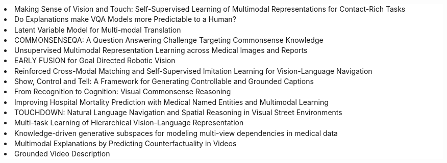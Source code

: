  <li><a target="_blank" href="https://github.com/manjunath5496/Multimodal-ML-Papers/blob/master/cv(101).pdf" style="text-decoration:none;">Making Sense of Vision and Touch: Self-Supervised Learning of Multimodal Representations for Contact-Rich Tasks</a></li> 
  
   <li><a target="_blank" href="https://github.com/manjunath5496/Multimodal-ML-Papers/blob/master/cv(102).pdf" style="text-decoration:none;">Do Explanations make VQA Models more Predictable to a Human?</a></li> 
  
   
 <li><a target="_blank" href="https://github.com/manjunath5496/Multimodal-ML-Papers/blob/master/cv(103).pdf" style="text-decoration:none;">Latent Variable Model for Multi-modal Translation </a></li> 
  
   <li><a target="_blank" href="https://github.com/manjunath5496/Multimodal-ML-Papers/blob/master/cv(104).pdf" style="text-decoration:none;">COMMONSENSEQA: A Question Answering Challenge Targeting Commonsense Knowledge</a></li>  
   
 <li><a target="_blank" href="https://github.com/manjunath5496/Multimodal-ML-Papers/blob/master/cv(105).pdf" style="text-decoration:none;">Unsupervised Multimodal Representation Learning across Medical Images and Reports</a></li> 
 
<li><a target="_blank" href="https://github.com/manjunath5496/Multimodal-ML-Papers/blob/master/cv(106).pdf" style="text-decoration:none;">EARLY FUSION for Goal Directed Robotic Vision</a></li> 
  
   <li><a target="_blank" href="https://github.com/manjunath5496/Multimodal-ML-Papers/blob/master/cv(107).pdf" style="text-decoration:none;">Reinforced Cross-Modal Matching and Self-Supervised Imitation Learning for Vision-Language Navigation</a></li> 
  
   
 <li><a target="_blank" href="https://github.com/manjunath5496/Multimodal-ML-Papers/blob/master/cv(108).pdf" style="text-decoration:none;">Show, Control and Tell:
A Framework for Generating Controllable and Grounded Captions</a></li> 
  
   <li><a target="_blank" href="https://github.com/manjunath5496/Multimodal-ML-Papers/blob/master/cv(109).pdf" style="text-decoration:none;">From Recognition to Cognition: Visual Commonsense Reasoning</a></li>  
   
 <li><a target="_blank" href="https://github.com/manjunath5496/Multimodal-ML-Papers/blob/master/cv(110).pdf" style="text-decoration:none;">Improving Hospital Mortality Prediction with Medical Named Entities and Multimodal Learning </a></li>  
   
<li><a target="_blank" href="https://github.com/manjunath5496/Multimodal-ML-Papers/blob/master/cv(111).pdf" style="text-decoration:none;">TOUCHDOWN: Natural Language Navigation and Spatial Reasoning in Visual Street Environments</a></li> 
  
   
 <li><a target="_blank" href="https://github.com/manjunath5496/Multimodal-ML-Papers/blob/master/cv(112).pdf" style="text-decoration:none;">Multi-task Learning of Hierarchical Vision-Language Representation</a></li> 
  
   <li><a target="_blank" href="https://github.com/manjunath5496/Multimodal-ML-Papers/blob/master/cv(113).pdf" style="text-decoration:none;">Knowledge-driven generative subspaces for modeling multi-view dependencies in medical data</a></li>  
   
<li><a target="_blank" href="https://github.com/manjunath5496/Multimodal-ML-Papers/blob/master/cv(114).pdf" style="text-decoration:none;">Multimodal Explanations by Predicting Counterfactuality in Videos</a></li>
 <li><a target="_blank" href="https://github.com/manjunath5496/Multimodal-ML-Papers/blob/master/cv(115).pdf" style="text-decoration:none;">Grounded Video Description</a></li>  
   
